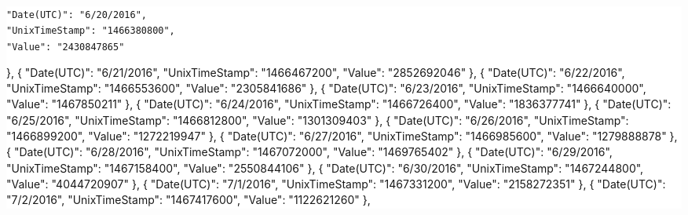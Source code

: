     "Date(UTC)": "6/20/2016",
    "UnixTimeStamp": "1466380800",
    "Value": "2430847865"
  },
  {
    "Date(UTC)": "6/21/2016",
    "UnixTimeStamp": "1466467200",
    "Value": "2852692046"
  },
  {
    "Date(UTC)": "6/22/2016",
    "UnixTimeStamp": "1466553600",
    "Value": "2305841686"
  },
  {
    "Date(UTC)": "6/23/2016",
    "UnixTimeStamp": "1466640000",
    "Value": "1467850211"
  },
  {
    "Date(UTC)": "6/24/2016",
    "UnixTimeStamp": "1466726400",
    "Value": "1836377741"
  },
  {
    "Date(UTC)": "6/25/2016",
    "UnixTimeStamp": "1466812800",
    "Value": "1301309403"
  },
  {
    "Date(UTC)": "6/26/2016",
    "UnixTimeStamp": "1466899200",
    "Value": "1272219947"
  },
  {
    "Date(UTC)": "6/27/2016",
    "UnixTimeStamp": "1466985600",
    "Value": "1279888878"
  },
  {
    "Date(UTC)": "6/28/2016",
    "UnixTimeStamp": "1467072000",
    "Value": "1469765402"
  },
  {
    "Date(UTC)": "6/29/2016",
    "UnixTimeStamp": "1467158400",
    "Value": "2550844106"
  },
  {
    "Date(UTC)": "6/30/2016",
    "UnixTimeStamp": "1467244800",
    "Value": "4044720907"
  },
  {
    "Date(UTC)": "7/1/2016",
    "UnixTimeStamp": "1467331200",
    "Value": "2158272351"
  },
  {
    "Date(UTC)": "7/2/2016",
    "UnixTimeStamp": "1467417600",
    "Value": "1122621260"
  },